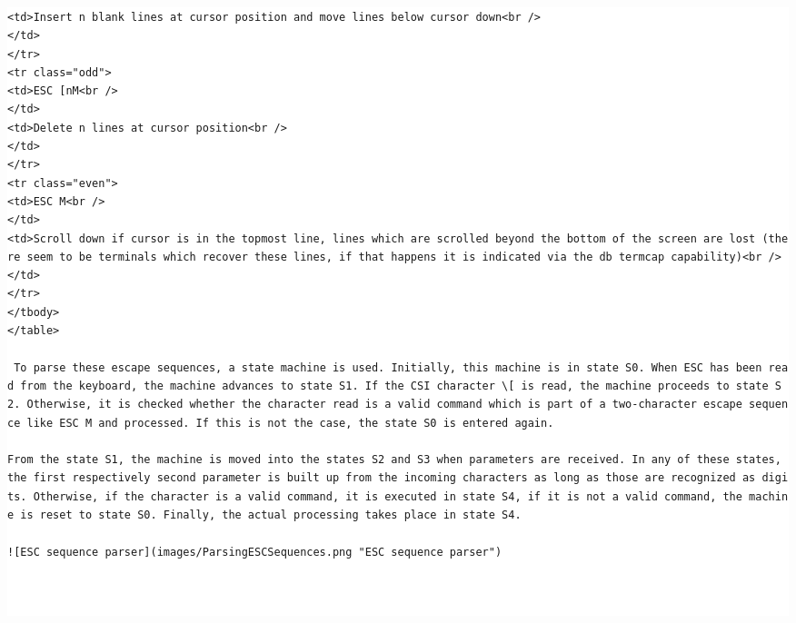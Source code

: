 ```
<td>Insert n blank lines at cursor position and move lines below cursor down<br />
</td>
</tr>
<tr class="odd">
<td>ESC [nM<br />
</td>
<td>Delete n lines at cursor position<br />
</td>
</tr>
<tr class="even">
<td>ESC M<br />
</td>
<td>Scroll down if cursor is in the topmost line, lines which are scrolled beyond the bottom of the screen are lost (there seem to be terminals which recover these lines, if that happens it is indicated via the db termcap capability)<br />
</td>
</tr>
</tbody>
</table>

 To parse these escape sequences, a state machine is used. Initially, this machine is in state S0. When ESC has been read from the keyboard, the machine advances to state S1. If the CSI character \[ is read, the machine proceeds to state S2. Otherwise, it is checked whether the character read is a valid command which is part of a two-character escape sequence like ESC M and processed. If this is not the case, the state S0 is entered again.
 
From the state S1, the machine is moved into the states S2 and S3 when parameters are received. In any of these states, the first respectively second parameter is built up from the incoming characters as long as those are recognized as digits. Otherwise, if the character is a valid command, it is executed in state S4, if it is not a valid command, the machine is reset to state S0. Finally, the actual processing takes place in state S4.

![ESC sequence parser](images/ParsingESCSequences.png "ESC sequence parser")



